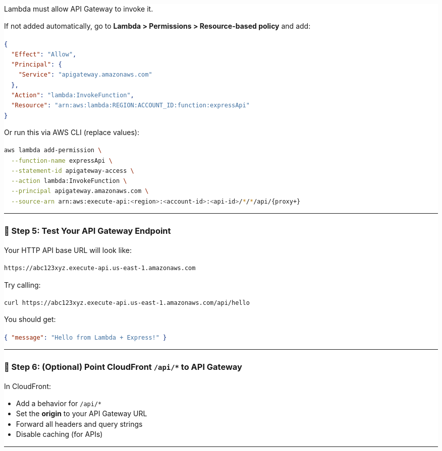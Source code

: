 Lambda must allow API Gateway to invoke it.

If not added automatically, go to **Lambda > Permissions > Resource-based policy** and add:

```json
{
  "Effect": "Allow",
  "Principal": {
    "Service": "apigateway.amazonaws.com"
  },
  "Action": "lambda:InvokeFunction",
  "Resource": "arn:aws:lambda:REGION:ACCOUNT_ID:function:expressApi"
}
```

Or run this via AWS CLI (replace values):

```bash
aws lambda add-permission \
  --function-name expressApi \
  --statement-id apigateway-access \
  --action lambda:InvokeFunction \
  --principal apigateway.amazonaws.com \
  --source-arn arn:aws:execute-api:<region>:<account-id>:<api-id>/*/*/api/{proxy+}
```

---

### 🔹 Step 5: Test Your API Gateway Endpoint

Your HTTP API base URL will look like:

```
https://abc123xyz.execute-api.us-east-1.amazonaws.com
```

Try calling:

```bash
curl https://abc123xyz.execute-api.us-east-1.amazonaws.com/api/hello
```

You should get:

```json
{ "message": "Hello from Lambda + Express!" }
```

---

### 🔹 Step 6: (Optional) Point CloudFront `/api/*` to API Gateway

In CloudFront:

* Add a behavior for `/api/*`
* Set the **origin** to your API Gateway URL
* Forward all headers and query strings
* Disable caching (for APIs)

---